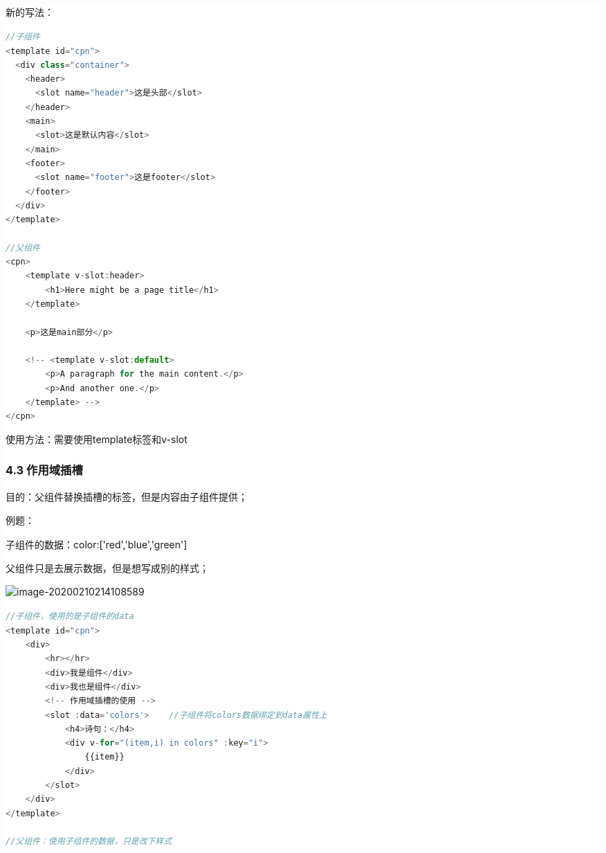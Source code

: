 

新的写法：

```javascript
//子组件
<template id="cpn">
  <div class="container">
    <header>
      <slot name="header">这是头部</slot>
    </header>
    <main>
      <slot>这是默认内容</slot>
    </main>
    <footer>
      <slot name="footer">这是footer</slot>
    </footer>
  </div>
</template>

//父组件
<cpn>
    <template v-slot:header>
        <h1>Here might be a page title</h1>
    </template>

    <p>这是main部分</p>

    <!-- <template v-slot:default>
        <p>A paragraph for the main content.</p>
        <p>And another one.</p>
    </template> -->
</cpn>
```

使用方法：需要使用template标签和v-slot



### 4.3 作用域插槽

目的：父组件替换插槽的标签，但是内容由子组件提供；

例题：

子组件的数据：color:['red','blue','green']

父组件只是去展示数据，但是想写成别的样式；

![image-20200210214108589](C:\Users\chen\AppData\Roaming\Typora\typora-user-images\image-20200210214108589.png)

```javascript
//子组件，使用的是子组件的data
<template id="cpn">
    <div>
        <hr></hr>
        <div>我是组件</div>
        <div>我也是组件</div>
        <!-- 作用域插槽的使用 -->
        <slot :data='colors'>    //子组件将colors数据绑定到data属性上
            <h4>诗句：</h4>
            <div v-for="(item,i) in colors" :key="i">
                {{item}}
            </div>
        </slot>
    </div>
</template>

//父组件：使用子组件的数据，只是改下样式
```